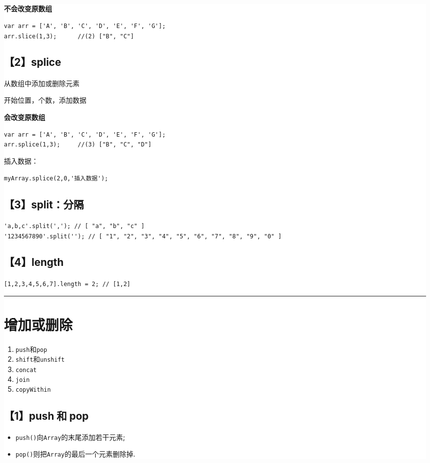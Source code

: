 **不会改变原数组**

```
var arr = ['A', 'B', 'C', 'D', 'E', 'F', 'G'];
arr.slice(1,3);      //(2) ["B", "C"]

```

## 【2】splice

从数组中添加或删除元素

开始位置，个数，添加数据

**会改变原数组**

```
var arr = ['A', 'B', 'C', 'D', 'E', 'F', 'G'];
arr.splice(1,3);     //(3) ["B", "C", "D"]
```

插入数据：

```
myArray.splice(2,0,'插入数据');
```

## 【3】split：分隔

```
'a,b,c'.split(','); // [ "a", "b", "c" ]
'1234567890'.split(''); // [ "1", "2", "3", "4", "5", "6", "7", "8", "9", "0" ]
```

## 【4】length

```
[1,2,3,4,5,6,7].length = 2; // [1,2]
```

---

# 增加或删除

1. `push`和`pop`
2. `shift`和`unshift`
3. `concat`
4. `join`
5. `copyWithin`

## 【1】push 和 pop

- `push()`向`Array`的末尾添加若干元素;

- `pop()`则把`Array`的最后一个元素删除掉.
